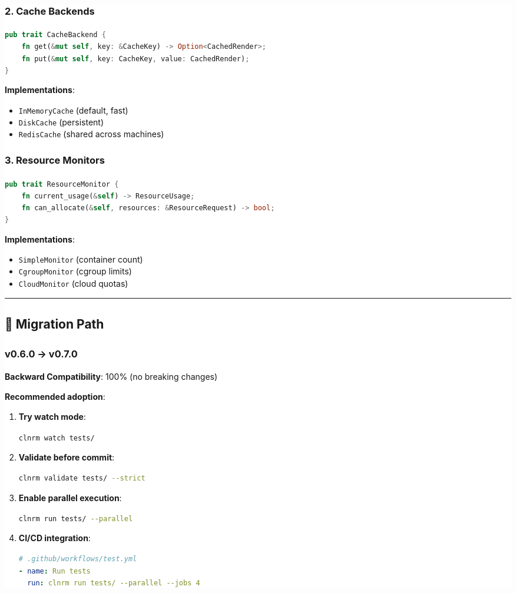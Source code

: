 ### 2. Cache Backends

```rust
pub trait CacheBackend {
    fn get(&mut self, key: &CacheKey) -> Option<CachedRender>;
    fn put(&mut self, key: CacheKey, value: CachedRender);
}
```

**Implementations**:
- `InMemoryCache` (default, fast)
- `DiskCache` (persistent)
- `RedisCache` (shared across machines)

### 3. Resource Monitors

```rust
pub trait ResourceMonitor {
    fn current_usage(&self) -> ResourceUsage;
    fn can_allocate(&self, resources: &ResourceRequest) -> bool;
}
```

**Implementations**:
- `SimpleMonitor` (container count)
- `CgroupMonitor` (cgroup limits)
- `CloudMonitor` (cloud quotas)

---

## 🔄 Migration Path

### v0.6.0 → v0.7.0

**Backward Compatibility**: 100% (no breaking changes)

**Recommended adoption**:

1. **Try watch mode**:
   ```bash
   clnrm watch tests/
   ```

2. **Validate before commit**:
   ```bash
   clnrm validate tests/ --strict
   ```

3. **Enable parallel execution**:
   ```bash
   clnrm run tests/ --parallel
   ```

4. **CI/CD integration**:
   ```yaml
   # .github/workflows/test.yml
   - name: Run tests
     run: clnrm run tests/ --parallel --jobs 4
   ```
